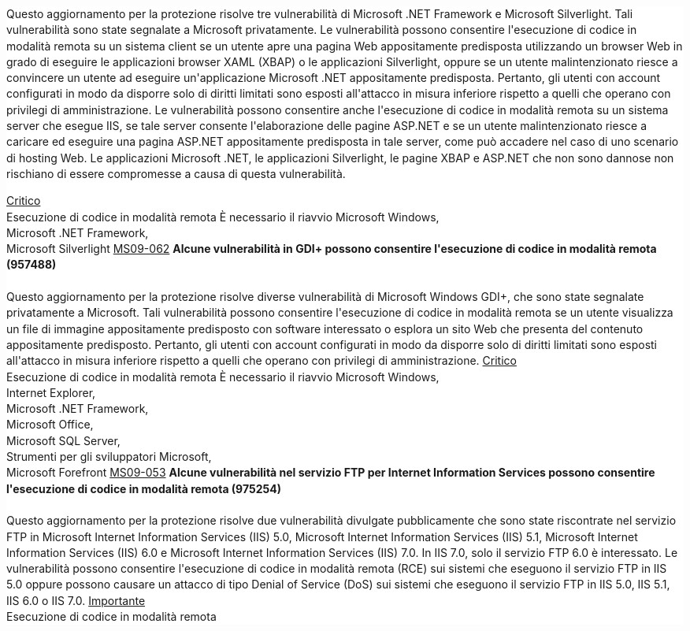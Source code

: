 Questo aggiornamento per la protezione risolve tre vulnerabilità di Microsoft .NET Framework e Microsoft Silverlight. Tali vulnerabilità sono state segnalate a Microsoft privatamente. Le vulnerabilità possono consentire l'esecuzione di codice in modalità remota su un sistema client se un utente apre una pagina Web appositamente predisposta utilizzando un browser Web in grado di eseguire le applicazioni browser XAML (XBAP) o le applicazioni Silverlight, oppure se un utente malintenzionato riesce a convincere un utente ad eseguire un'applicazione Microsoft .NET appositamente predisposta. Pertanto, gli utenti con account configurati in modo da disporre solo di diritti limitati sono esposti all'attacco in misura inferiore rispetto a quelli che operano con privilegi di amministrazione. Le vulnerabilità possono consentire anche l'esecuzione di codice in modalità remota su un sistema server che esegue IIS, se tale server consente l'elaborazione delle pagine ASP.NET e se un utente malintenzionato riesce a caricare ed eseguire una pagina ASP.NET appositamente predisposta in tale server, come può accadere nel caso di uno scenario di hosting Web. Le applicazioni Microsoft .NET, le applicazioni Silverlight, le pagine XBAP e ASP.NET che non sono dannose non rischiano di essere compromesse a causa di questa vulnerabilità.</td>
<td style="border:1px solid black;"><a href="http://technet.microsoft.com/security/bulletin/rating">Critico</a><br />
Esecuzione di codice in modalità remota</td>
<td style="border:1px solid black;">È necessario il riavvio</td>
<td style="border:1px solid black;">Microsoft Windows,<br />
Microsoft .NET Framework,<br />
Microsoft Silverlight</td>
</tr>
<tr class="even">
<td style="border:1px solid black;"><a href="http://go.microsoft.com/fwlink/?linkid=161342">MS09-062</a></td>
<td style="border:1px solid black;"><strong>Alcune vulnerabilità in GDI+ possono consentire l'esecuzione di codice in modalità remota (957488)</strong><br />
<br />
Questo aggiornamento per la protezione risolve diverse vulnerabilità di Microsoft Windows GDI+, che sono state segnalate privatamente a Microsoft. Tali vulnerabilità possono consentire l'esecuzione di codice in modalità remota se un utente visualizza un file di immagine appositamente predisposto con software interessato o esplora un sito Web che presenta del contenuto appositamente predisposto. Pertanto, gli utenti con account configurati in modo da disporre solo di diritti limitati sono esposti all'attacco in misura inferiore rispetto a quelli che operano con privilegi di amministrazione.</td>
<td style="border:1px solid black;"><a href="http://technet.microsoft.com/security/bulletin/rating">Critico</a><br />
Esecuzione di codice in modalità remota</td>
<td style="border:1px solid black;">È necessario il riavvio</td>
<td style="border:1px solid black;">Microsoft Windows,<br />
Internet Explorer,<br />
Microsoft .NET Framework,<br />
Microsoft Office,<br />
Microsoft SQL Server,<br />
Strumenti per gli sviluppatori Microsoft,<br />
Microsoft Forefront</td>
</tr>
<tr class="odd">
<td style="border:1px solid black;"><a href="http://go.microsoft.com/fwlink/?linkid=164004">MS09-053</a></td>
<td style="border:1px solid black;"><strong>Alcune vulnerabilità nel servizio FTP per Internet Information Services possono consentire l'esecuzione di codice in modalità remota (975254)</strong><br />
<br />
Questo aggiornamento per la protezione risolve due vulnerabilità divulgate pubblicamente che sono state riscontrate nel servizio FTP in Microsoft Internet Information Services (IIS) 5.0, Microsoft Internet Information Services (IIS) 5.1, Microsoft Internet Information Services (IIS) 6.0 e Microsoft Internet Information Services (IIS) 7.0. In IIS 7.0, solo il servizio FTP 6.0 è interessato. Le vulnerabilità possono consentire l'esecuzione di codice in modalità remota (RCE) sui sistemi che eseguono il servizio FTP in IIS 5.0 oppure possono causare un attacco di tipo Denial of Service (DoS) sui sistemi che eseguono il servizio FTP in IIS 5.0, IIS 5.1, IIS 6.0 o IIS 7.0.</td>
<td style="border:1px solid black;"><a href="http://technet.microsoft.com/security/bulletin/rating">Importante</a><br />
Esecuzione di codice in modalità remota</td>